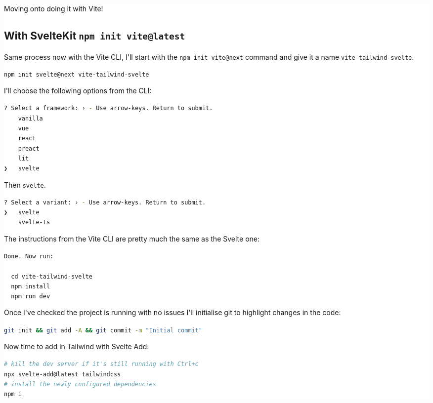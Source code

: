 Moving onto doing it with Vite!

## With SvelteKit `npm init vite@latest`

Same process now with the Vite CLI, I'll start with the
`npm init vite@next` command and give it a name
`vite-tailwind-svelte`.

```bash
npm init svelte@next vite-tailwind-svelte
```

I'll choose the following options from the CLI:

```bash
? Select a framework: › - Use arrow-keys. Return to submit.
    vanilla
    vue
    react
    preact
    lit
❯   svelte
```

Then `svelte`.

```bash
? Select a variant: › - Use arrow-keys. Return to submit.
❯   svelte
    svelte-ts
```

The instructions from the Vite CLI are pretty much the same as the
Svelte one:

```text
Done. Now run:

  cd vite-tailwind-svelte
  npm install
  npm run dev
```

Once I've checked the project is running with no issues I'll
initialise git to highlight changes in the code:

```bash
git init && git add -A && git commit -m "Initial commit"
```

Now time to add in Tailwind with Svelte Add:

```bash
# kill the dev server if it's still running with Ctrl+c
npx svelte-add@latest tailwindcss
# install the newly configured dependencies
npm i
```
